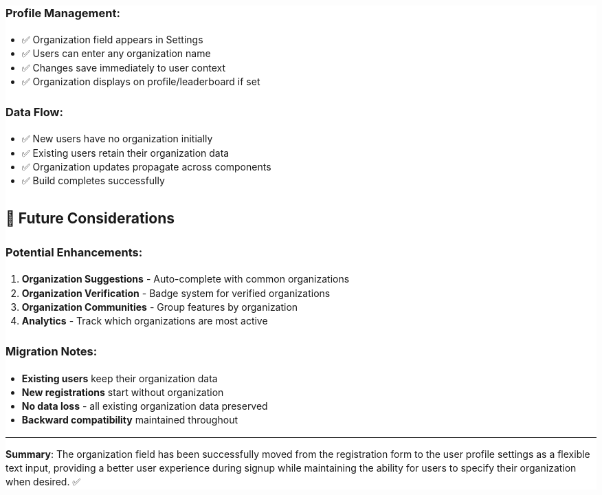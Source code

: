 ### Profile Management:
- ✅ Organization field appears in Settings
- ✅ Users can enter any organization name
- ✅ Changes save immediately to user context
- ✅ Organization displays on profile/leaderboard if set

### Data Flow:
- ✅ New users have no organization initially
- ✅ Existing users retain their organization data
- ✅ Organization updates propagate across components
- ✅ Build completes successfully

## 🔮 **Future Considerations**

### Potential Enhancements:
1. **Organization Suggestions** - Auto-complete with common organizations
2. **Organization Verification** - Badge system for verified organizations
3. **Organization Communities** - Group features by organization
4. **Analytics** - Track which organizations are most active

### Migration Notes:
- **Existing users** keep their organization data
- **New registrations** start without organization
- **No data loss** - all existing organization data preserved
- **Backward compatibility** maintained throughout

---

**Summary**: The organization field has been successfully moved from the registration form to the user profile settings as a flexible text input, providing a better user experience during signup while maintaining the ability for users to specify their organization when desired. ✅